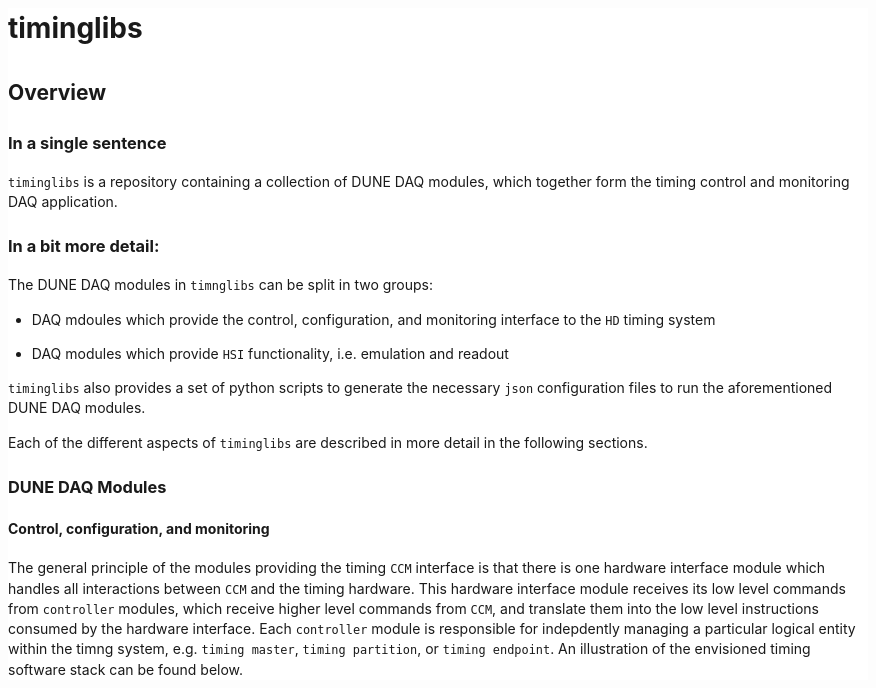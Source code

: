 # timinglibs
## Overview
### In a single sentence
`timinglibs` is a repository containing a collection of DUNE DAQ modules, which together form the timing control and monitoring DAQ application.

### In a bit more detail:

The DUNE DAQ modules in `timnglibs` can be split in two groups:


* DAQ mdoules which provide the control, configuration, and monitoring interface to the `HD` timing system

* DAQ modules which provide `HSI` functionality, i.e. emulation and readout 

`timinglibs` also provides a set of python scripts to generate the necessary `json` configuration files to run the aforementioned DUNE DAQ modules.

Each of the different aspects of `timinglibs` are described in more detail in the following sections.

### DUNE DAQ Modules

#### Control, configuration, and monitoring
The general principle of the modules providing the timing `CCM` interface is that there is one hardware interface module which handles all interactions between `CCM` and the timing hardware. This hardware interface module receives its low level commands from `controller` modules, which receive higher level commands from `CCM`, and translate them into the low level instructions consumed by the hardware interface. Each `controller` module is responsible for indepdently managing a particular logical entity within the timng system, e.g. `timing master`, `timing partition`, or `timing endpoint`. An illustration of the envisioned timing software stack can be found below.
